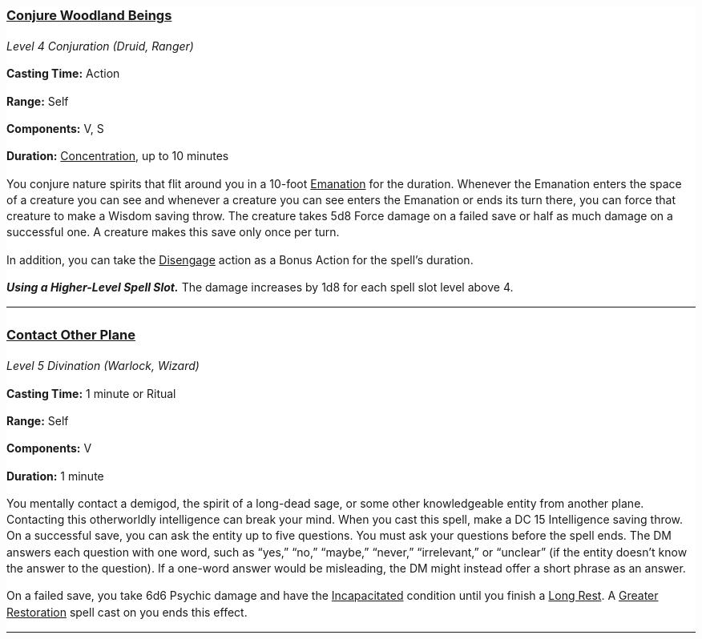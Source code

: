 
### [](https://www.dndbeyond.com/sources/dnd/phb-2024/spell-descriptions#ConjureWoodlandBeings)[Conjure Woodland Beings](https://www.dndbeyond.com/spells/2619051-conjure-woodland-beings)

_Level 4 Conjuration (Druid, Ranger)_

**Casting Time:** Action

**Range:** Self

**Components:** V, S

**Duration:** [Concentration](https://www.dndbeyond.com/sources/dnd/free-rules/rules-glossary#Concentration), up to 10 minutes

You conjure nature spirits that flit around you in a 10-foot [Emanation](https://www.dndbeyond.com/sources/dnd/free-rules/rules-glossary#EmanationAreaofEffect) for the duration. Whenever the Emanation enters the space of a creature you can see and whenever a creature you can see enters the Emanation or ends its turn there, you can force that creature to make a Wisdom saving throw. The creature takes 5d8 Force damage on a failed save or half as much damage on a successful one. A creature makes this save only once per turn.

In addition, you can take the [Disengage](https://www.dndbeyond.com/sources/dnd/free-rules/rules-glossary#DisengageAction) action as a Bonus Action for the spell’s duration.

**_Using a Higher-Level Spell Slot._** The damage increases by 1d8 for each spell slot level above 4.

---

### [](https://www.dndbeyond.com/sources/dnd/phb-2024/spell-descriptions#ContactOtherPlane)[Contact Other Plane](https://www.dndbeyond.com/spells/2619052-contact-other-plane)

_Level 5 Divination (Warlock, Wizard)_

**Casting Time:** 1 minute or Ritual

**Range:** Self

**Components:** V

**Duration:** 1 minute

You mentally contact a demigod, the spirit of a long-dead sage, or some other knowledgeable entity from another plane. Contacting this otherworldly intelligence can break your mind. When you cast this spell, make a DC 15 Intelligence saving throw. On a successful save, you can ask the entity up to five questions. You must ask your questions before the spell ends. The DM answers each question with one word, such as “yes,” “no,” “maybe,” “never,” “irrelevant,” or “unclear” (if the entity doesn’t know the answer to the question). If a one-word answer would be misleading, the DM might instead offer a short phrase as an answer.

On a failed save, you take 6d6 Psychic damage and have the [Incapacitated](https://www.dndbeyond.com/sources/dnd/free-rules/rules-glossary#IncapacitatedCondition) condition until you finish a [Long Rest](https://www.dndbeyond.com/sources/dnd/free-rules/rules-glossary#LongRest). A [Greater Restoration](https://www.dndbeyond.com/spells/2618961-greater-restoration) spell cast on you ends this effect.

---
